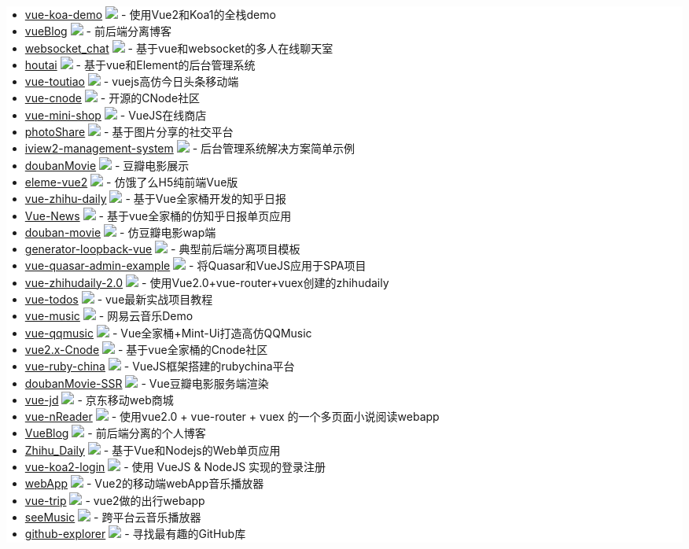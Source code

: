 - [vue-koa-demo](https://github.com/Molunerfinn/vue-koa-demo) ![](https://img.shields.io/github/stars/Molunerfinn/vue-koa-demo?style=social) - 使用Vue2和Koa1的全栈demo 
- [vueBlog](https://github.com/elva2596/vueBlog) ![](https://img.shields.io/github/stars/elva2596/vueBlog?style=social) - 前后端分离博客 
- [websocket_chat](https://github.com/secreter/websocket_chat) ![](https://img.shields.io/github/stars/secreter/websocket_chat?style=social) - 基于vue和websocket的多人在线聊天室 
- [houtai](https://github.com/peng1992/houtai) ![](https://img.shields.io/github/stars/peng1992/houtai?style=social) - 基于vue和Element的后台管理系统 
- [vue-toutiao](https://github.com/hcy1996/vue-toutiao) ![](https://img.shields.io/github/stars/hcy1996/vue-toutiao?style=social) - vuejs高仿今日头条移动端 
- [vue-cnode](https://github.com/microzz/vue-cnode) ![](https://img.shields.io/github/stars/microzz/vue-cnode?style=social) - 开源的CNode社区 
- [vue-mini-shop](https://github.com/BosNaufal/vue-mini-shop) ![](https://img.shields.io/github/stars/BosNaufal/vue-mini-shop?style=social) - VueJS在线商店 
- [photoShare](https://github.com/beidan/photoShare) ![](https://img.shields.io/github/stars/beidan/photoShare?style=social) - 基于图片分享的社交平台 
- [iview2-management-system](https://github.com/vanishcode/iview2-management-system) ![](https://img.shields.io/github/stars/vanishcode/iview2-management-system?style=social) - 后台管理系统解决方案简单示例 
- [doubanMovie](https://github.com/monkeyWangs/doubanMovie) ![](https://img.shields.io/github/stars/monkeyWangs/doubanMovie?style=social) - 豆瓣电影展示 
- [eleme-vue2](https://github.com/hbxywdk/eleme-vue2) ![](https://img.shields.io/github/stars/hbxywdk/eleme-vue2?style=social) - 仿饿了么H5纯前端Vue版 
- [vue-zhihu-daily](https://github.com/cccyb/vue-zhihu-daily) ![](https://img.shields.io/github/stars/cccyb/vue-zhihu-daily?style=social) - 基于Vue全家桶开发的知乎日报 
- [Vue-News](https://github.com/biaodigit/Vue-News) ![](https://img.shields.io/github/stars/biaodigit/Vue-News?style=social) - 基于vue全家桶的仿知乎日报单页应用 
- [douban-movie](https://github.com/xingbofeng/douban-movie) ![](https://img.shields.io/github/stars/xingbofeng/douban-movie?style=social) - 仿豆瓣电影wap端 
- [generator-loopback-vue](https://github.com/qxl1231/generator-loopback-vue) ![](https://img.shields.io/github/stars/qxl1231/generator-loopback-vue?style=social) - 典型前后端分离项目模板 
- [vue-quasar-admin-example](https://github.com/odranoelBR/vue-quasar-admin-example) ![](https://img.shields.io/github/stars/odranoelBR/vue-quasar-admin-example?style=social) - 将Quasar和VueJS应用于SPA项目 
- [vue-zhihudaily-2.0](https://github.com/cs1707/vue-zhihudaily-2.0) ![](https://img.shields.io/github/stars/cs1707/vue-zhihudaily-2.0?style=social) - 使用Vue2.0+vue-router+vuex创建的zhihudaily 
- [vue-todos](https://github.com/liangxiaojuan/vue-todos) ![](https://img.shields.io/github/stars/liangxiaojuan/vue-todos?style=social) - vue最新实战项目教程 
- [vue-music](https://github.com/ddqre12345/vue-music) ![](https://img.shields.io/github/stars/ddqre12345/vue-music?style=social) - 网易云音乐Demo 
- [vue-qqmusic](https://github.com/Panda-Hope/vue-qqmusic) ![](https://img.shields.io/github/stars/Panda-Hope/vue-qqmusic?style=social) - Vue全家桶+Mint-Ui打造高仿QQMusic 
- [vue2.x-Cnode](https://github.com/vincentSea/vue2.x-Cnode) ![](https://img.shields.io/github/stars/vincentSea/vue2.x-Cnode?style=social) - 基于vue全家桶的Cnode社区 
- [vue-ruby-china](https://github.com/hql123/vue-ruby-china) ![](https://img.shields.io/github/stars/hql123/vue-ruby-china?style=social) - VueJS框架搭建的rubychina平台 
- [doubanMovie-SSR](https://github.com/monkeyWangs/doubanMovie-SSR) ![](https://img.shields.io/github/stars/monkeyWangs/doubanMovie-SSR?style=social) - Vue豆瓣电影服务端渲染 
- [vue-jd](https://github.com/huangche007/vue-jd) ![](https://img.shields.io/github/stars/huangche007/vue-jd?style=social) - 京东移动web商城 
- [vue-nReader](https://github.com/zimplexing/vue-nReader) ![](https://img.shields.io/github/stars/zimplexing/vue-nReader?style=social) - 使用vue2.0 + vue-router + vuex 的一个多页面小说阅读webapp 
- [VueBlog](https://github.com/FatDong1/VueBlog) ![](https://img.shields.io/github/stars/FatDong1/VueBlog?style=social) - 前后端分离的个人博客 
- [Zhihu_Daily](https://github.com/littlewin-wang/Zhihu_Daily) ![](https://img.shields.io/github/stars/littlewin-wang/Zhihu_Daily?style=social) - 基于Vue和Nodejs的Web单页应用 
- [vue-koa2-login](https://github.com/sinner77/vue-koa2-login) ![](https://img.shields.io/github/stars/sinner77/vue-koa2-login?style=social) - 使用 VueJS & NodeJS 实现的登录注册 
- [webApp](https://github.com/houbx/webApp) ![](https://img.shields.io/github/stars/houbx/webApp?style=social) - Vue2的移动端webApp音乐播放器 
- [vue-trip](https://github.com/wenye123/vue-trip) ![](https://img.shields.io/github/stars/wenye123/vue-trip?style=social) - vue2做的出行webapp 
- [seeMusic](https://github.com/Alex-xd/seeMusic) ![](https://img.shields.io/github/stars/Alex-xd/seeMusic?style=social) - 跨平台云音乐播放器 
- [github-explorer](https://github.com/SidKwok/github-explorer) ![](https://img.shields.io/github/stars/SidKwok/github-explorer?style=social) - 寻找最有趣的GitHub库 